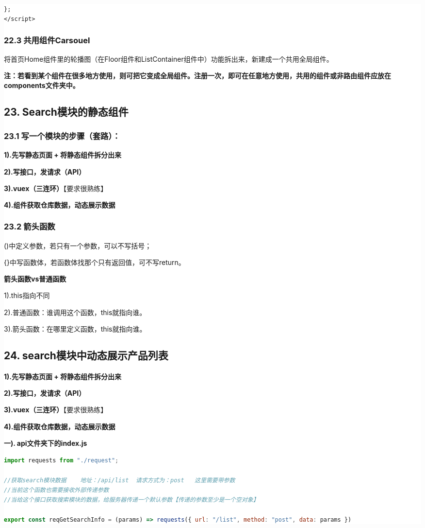 ```vue
};
</script>
```

### 22.3 共用组件Carsouel

将首页Home组件里的轮播图（在Floor组件和ListContainer组件中）功能拆出来，新建成一个共用全局组件。

**注：若看到某个组件在很多地方使用，则可把它变成全局组件。注册一次，即可在任意地方使用，共用的组件或非路由组件应放在components文件夹中。**



## 23. Search模块的静态组件

### 23.1 写一个模块的步骤（套路）：

**1).先写静态页面 + 将静态组件拆分出来**

**2).写接口，发请求（API）**

**3).vuex（三连环）**【要求很熟练】

**4).组件获取仓库数据，动态展示数据**

### 23.2 箭头函数

()中定义参数，若只有一个参数，可以不写括号；

{}中写函数体，若函数体找那个只有返回值，可不写return。

**箭头函数vs普通函数**

1).this指向不同

2).普通函数：谁调用这个函数，this就指向谁。

3).箭头函数：在哪里定义函数，this就指向谁。

## 24. search模块中动态展示产品列表

**1).先写静态页面 + 将静态组件拆分出来**

**2).写接口，发请求（API）**

**3).vuex（三连环）**【要求很熟练】

**4).组件获取仓库数据，动态展示数据**

**一). api文件夹下的index.js**

```js
import requests from "./request";

//获取search模块数据    地址：/api/list  请求方式为：post   这里需要带参数
//当前这个函数也需要接收外部传递参数
//当给这个接口获取搜索模块的数据，给服务器传递一个默认参数【传递的参数至少是一个空对象】

export const reqGetSearchInfo = (params) => requests({ url: "/list", method: "post", data: params })
```
